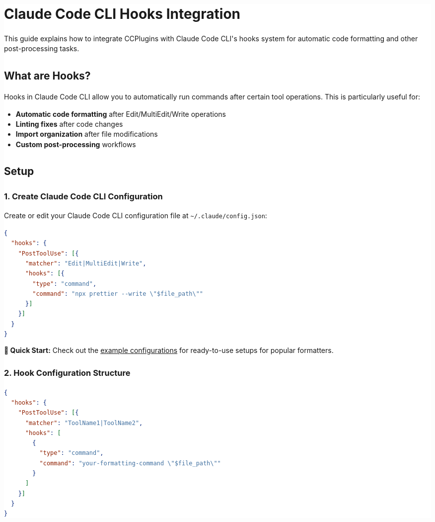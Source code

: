 # Claude Code CLI Hooks Integration

This guide explains how to integrate CCPlugins with Claude Code CLI's hooks system for automatic code formatting and other post-processing tasks.

## What are Hooks?

Hooks in Claude Code CLI allow you to automatically run commands after certain tool operations. This is particularly useful for:
- **Automatic code formatting** after Edit/MultiEdit/Write operations
- **Linting fixes** after code changes
- **Import organization** after file modifications
- **Custom post-processing** workflows

## Setup

### 1. Create Claude Code CLI Configuration

Create or edit your Claude Code CLI configuration file at `~/.claude/config.json`:

```json
{
  "hooks": {
    "PostToolUse": [{
      "matcher": "Edit|MultiEdit|Write",
      "hooks": [{
        "type": "command",
        "command": "npx prettier --write \"$file_path\""
      }]
    }]
  }
}
```

**🚀 Quick Start:** Check out the [example configurations](examples/) for ready-to-use setups for popular formatters.

### 2. Hook Configuration Structure

```json
{
  "hooks": {
    "PostToolUse": [{
      "matcher": "ToolName1|ToolName2",
      "hooks": [
        {
          "type": "command",
          "command": "your-formatting-command \"$file_path\""
        }
      ]
    }]
  }
}
```
